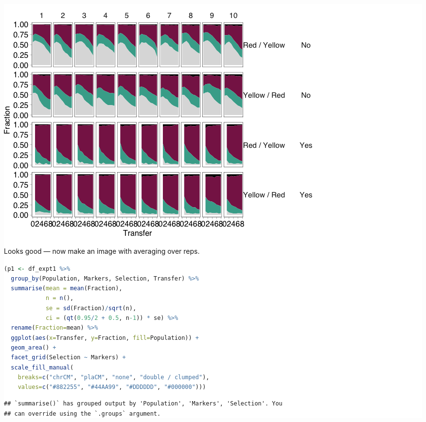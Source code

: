 ![](1_ExperimentalPlots_files/figure-gfm/unnamed-chunk-3-1.png)

Looks good — now make an image with averaging over reps.

``` r
(p1 <- df_expt1 %>%
  group_by(Population, Markers, Selection, Transfer) %>%
  summarise(mean = mean(Fraction), 
            n = n(), 
            se = sd(Fraction)/sqrt(n), 
            ci = (qt(0.95/2 + 0.5, n-1)) * se) %>%
  rename(Fraction=mean) %>%
  ggplot(aes(x=Transfer, y=Fraction, fill=Population)) +
  geom_area() + 
  facet_grid(Selection ~ Markers) +
  scale_fill_manual(
    breaks=c("chrCM", "plaCM", "none", "double / clumped"),
    values=c("#882255", "#44AA99", "#DDDDDD", "#000000")))
```

    ## `summarise()` has grouped output by 'Population', 'Markers', 'Selection'. You
    ## can override using the `.groups` argument.
